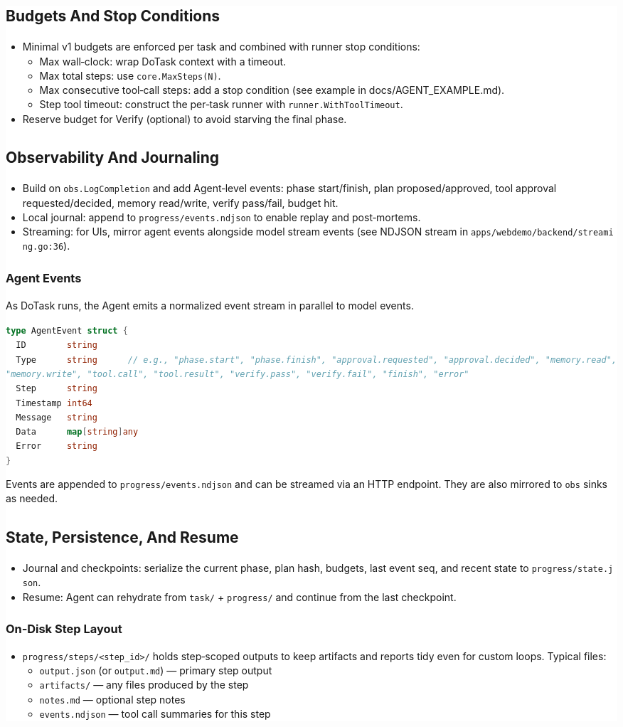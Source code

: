 ## Budgets And Stop Conditions

- Minimal v1 budgets are enforced per task and combined with runner stop conditions:
  - Max wall‑clock: wrap DoTask context with a timeout.
  - Max total steps: use `core.MaxSteps(N)`.
  - Max consecutive tool‑call steps: add a stop condition (see example in docs/AGENT_EXAMPLE.md).
  - Step tool timeout: construct the per‑task runner with `runner.WithToolTimeout`.
- Reserve budget for Verify (optional) to avoid starving the final phase.

## Observability And Journaling

- Build on `obs.LogCompletion` and add Agent‑level events: phase start/finish, plan proposed/approved, tool approval requested/decided, memory read/write, verify pass/fail, budget hit.
- Local journal: append to `progress/events.ndjson` to enable replay and post‑mortems.
- Streaming: for UIs, mirror agent events alongside model stream events (see NDJSON stream in `apps/webdemo/backend/streaming.go:36`).

### Agent Events

As DoTask runs, the Agent emits a normalized event stream in parallel to model events.

```go
type AgentEvent struct {
  ID        string
  Type      string      // e.g., "phase.start", "phase.finish", "approval.requested", "approval.decided", "memory.read", "memory.write", "tool.call", "tool.result", "verify.pass", "verify.fail", "finish", "error"
  Step      string
  Timestamp int64
  Message   string
  Data      map[string]any
  Error     string
}
```

Events are appended to `progress/events.ndjson` and can be streamed via an HTTP endpoint. They are also mirrored to `obs` sinks as needed.

## State, Persistence, And Resume

- Journal and checkpoints: serialize the current phase, plan hash, budgets, last event seq, and recent state to `progress/state.json`.
- Resume: Agent can rehydrate from `task/` + `progress/` and continue from the last checkpoint.

### On‑Disk Step Layout

- `progress/steps/<step_id>/` holds step‑scoped outputs to keep artifacts and reports tidy even for custom loops. Typical files:
  - `output.json` (or `output.md`) — primary step output
  - `artifacts/` — any files produced by the step
  - `notes.md` — optional step notes
  - `events.ndjson` — tool call summaries for this step
